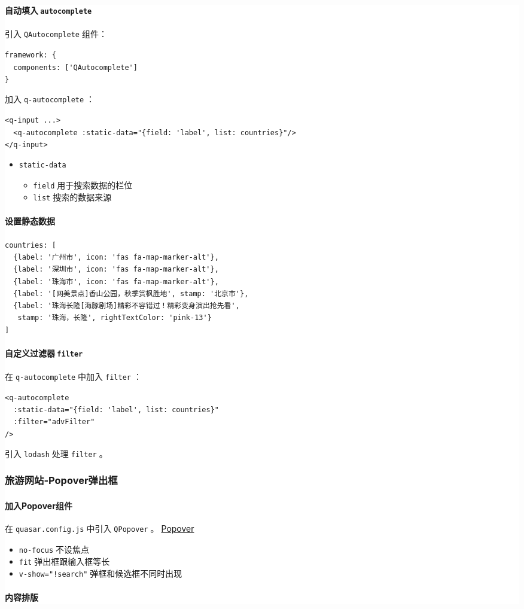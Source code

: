####  自动填入 ` autocomplete `

引入 ` QAutocomplete ` 组件：

    
    
    framework: {
      components: ['QAutocomplete']
    }

加入 ` q-autocomplete ` ：

    
    
    <q-input ...>
      <q-autocomplete :static-data="{field: 'label', list: countries}"/>
    </q-input>

  * ` static-data `

    * ` field ` 用于搜索数据的栏位 
    * ` list ` 搜索的数据来源 

####  设置静态数据

    
    
    countries: [
      {label: '广州市', icon: 'fas fa-map-marker-alt'},
      {label: '深圳市', icon: 'fas fa-map-marker-alt'},
      {label: '珠海市', icon: 'fas fa-map-marker-alt'},
      {label: '[网美景点]香山公园，秋季赏枫胜地', stamp: '北京市'},
      {label: '珠海长隆[海豚剧场]精彩不容错过！精彩变身演出抢先看', 
       stamp: '珠海，长隆', rightTextColor: 'pink-13'}
    ]

####  自定义过滤器 ` filter `

在 ` q-autocomplete ` 中加入 ` filter ` ：

    
    
    <q-autocomplete
      :static-data="{field: 'label', list: countries}"
      :filter="advFilter"
    />

引入 ` lodash ` 处理 ` filter ` 。

###  旅游网站-Popover弹出框

####  加入Popover组件

在 ` quasar.config.js ` 中引入 ` QPopover ` 。 [ Popover ]()

  * ` no-focus ` 不设焦点 
  * ` fit ` 弹出框跟输入框等长 
  * ` v-show="!search" ` 弹框和候选框不同时出现 

####  内容排版
